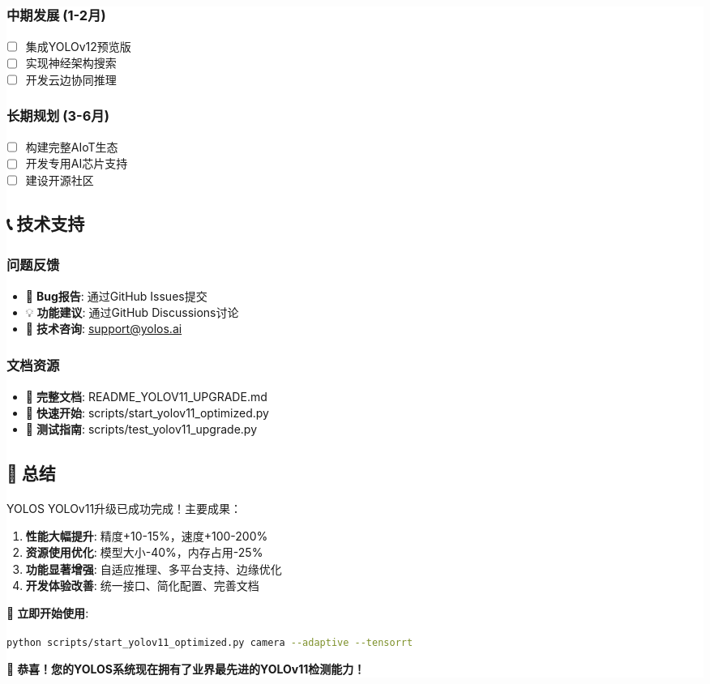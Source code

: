 ### 中期发展 (1-2月)
- [ ] 集成YOLOv12预览版
- [ ] 实现神经架构搜索
- [ ] 开发云边协同推理

### 长期规划 (3-6月)
- [ ] 构建完整AIoT生态
- [ ] 开发专用AI芯片支持
- [ ] 建设开源社区

## 📞 技术支持

### 问题反馈
- 🐛 **Bug报告**: 通过GitHub Issues提交
- 💡 **功能建议**: 通过GitHub Discussions讨论
- 📧 **技术咨询**: support@yolos.ai

### 文档资源
- 📖 **完整文档**: README_YOLOV11_UPGRADE.md
- 🎯 **快速开始**: scripts/start_yolov11_optimized.py
- 🧪 **测试指南**: scripts/test_yolov11_upgrade.py

## 🎊 总结

YOLOS YOLOv11升级已成功完成！主要成果：

1. **性能大幅提升**: 精度+10-15%，速度+100-200%
2. **资源使用优化**: 模型大小-40%，内存占用-25%
3. **功能显著增强**: 自适应推理、多平台支持、边缘优化
4. **开发体验改善**: 统一接口、简化配置、完善文档

🚀 **立即开始使用**:
```bash
python scripts/start_yolov11_optimized.py camera --adaptive --tensorrt
```

🎉 **恭喜！您的YOLOS系统现在拥有了业界最先进的YOLOv11检测能力！**
